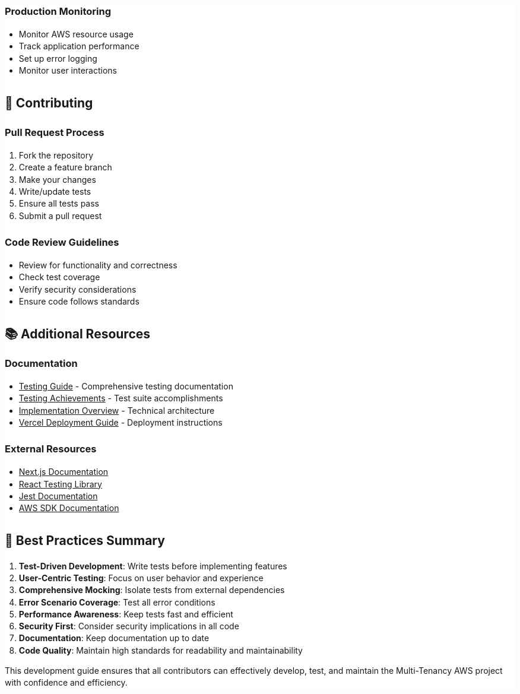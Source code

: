 ### **Production Monitoring**
- Monitor AWS resource usage
- Track application performance
- Set up error logging
- Monitor user interactions

## 🤝 Contributing

### **Pull Request Process**
1. Fork the repository
2. Create a feature branch
3. Make your changes
4. Write/update tests
5. Ensure all tests pass
6. Submit a pull request

### **Code Review Guidelines**
- Review for functionality and correctness
- Check test coverage
- Verify security considerations
- Ensure code follows standards

## 📚 Additional Resources

### **Documentation**
- [Testing Guide](./testing-guide.md) - Comprehensive testing documentation
- [Testing Achievements](./testing-achievements.md) - Test suite accomplishments
- [Implementation Overview](./implementation-overview.md) - Technical architecture
- [Vercel Deployment Guide](./vercel-deployment-guide.md) - Deployment instructions

### **External Resources**
- [Next.js Documentation](https://nextjs.org/docs)
- [React Testing Library](https://testing-library.com/docs/react-testing-library/intro/)
- [Jest Documentation](https://jestjs.io/docs/getting-started)
- [AWS SDK Documentation](https://docs.aws.amazon.com/sdk-for-javascript/)

## 🎯 Best Practices Summary

1. **Test-Driven Development**: Write tests before implementing features
2. **User-Centric Testing**: Focus on user behavior and experience
3. **Comprehensive Mocking**: Isolate tests from external dependencies
4. **Error Scenario Coverage**: Test all error conditions
5. **Performance Awareness**: Keep tests fast and efficient
6. **Security First**: Consider security implications in all code
7. **Documentation**: Keep documentation up to date
8. **Code Quality**: Maintain high standards for readability and maintainability

This development guide ensures that all contributors can effectively develop, test, and maintain the Multi-Tenancy AWS project with confidence and efficiency.

